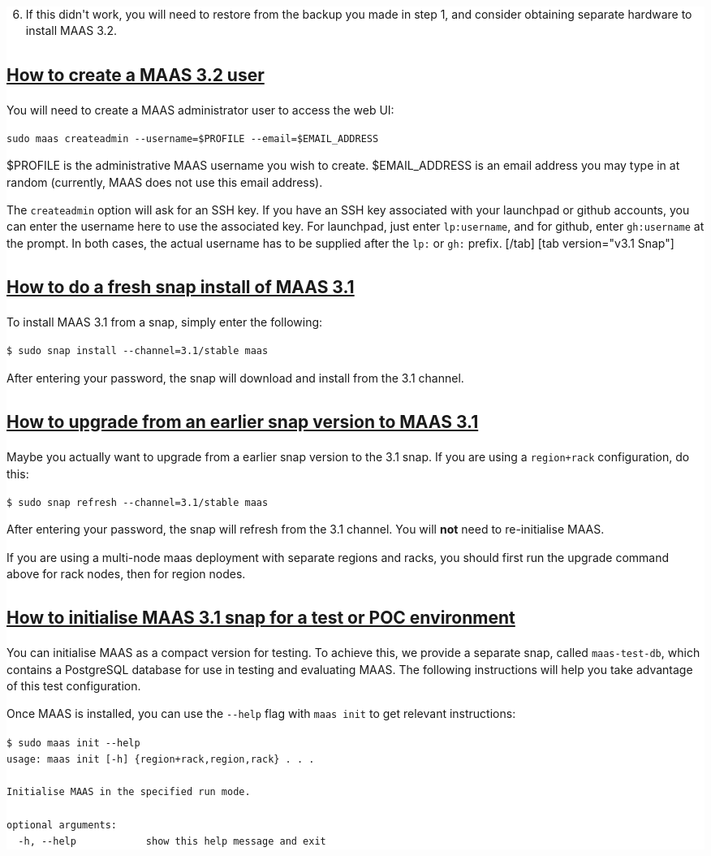 6. If this didn't work, you will need to restore from the backup you made in step 1, and consider obtaining separate hardware to install MAAS 3.2.

<a href="#heading--create-a-maas-user"><h2 id="heading--create-a-maas-user">How to create a MAAS 3.2 user</h2></a>

You will need to create a MAAS administrator user to access the web UI:

``` nohighlight
sudo maas createadmin --username=$PROFILE --email=$EMAIL_ADDRESS
```

$PROFILE is the administrative MAAS username you wish to create.  $EMAIL_ADDRESS is an email address you may type in at random (currently, MAAS does not use this email address).

The `createadmin` option will ask for an SSH key.  If you have an SSH key associated with your launchpad or github accounts, you can enter the username here to use the associated key. For launchpad, just enter `lp:username`, and for github, enter `gh:username` at the prompt. In both cases, the actual username has to be supplied after the `lp:` or `gh:` prefix.
[/tab]
[tab version="v3.1 Snap"]
<a href="#heading--fresh-install-3-1-snap"><h2 id="heading--fresh-install-3-1-snap">How to do a fresh snap install of MAAS 3.1</h2></a>

To install MAAS 3.1 from a snap, simply enter the following:

    $ sudo snap install --channel=3.1/stable maas

After entering your password, the snap will download and install from the 3.1 channel.

<a href="#heading--upgrade-from-earlier-version-to-snap-3-1"><h2 id="heading--upgrade-from-earlier-version-to-snap-3-1">How to upgrade from an earlier snap version to MAAS 3.1</h2></a>

Maybe you actually want to upgrade from a earlier snap version to the 3.1 snap.  If you are using a `region+rack` configuration, do this:

    $ sudo snap refresh --channel=3.1/stable maas

After entering your password, the snap will refresh from the 3.1 channel.  You will **not** need to re-initialise MAAS.

If you are using a multi-node maas deployment with separate regions and racks, you should first run the upgrade command above for rack nodes, then for region nodes.

<a href="#heading--init-maas-poc"><h2 id="heading--init-maas-poc">How to initialise MAAS 3.1 snap for a test or POC environment</h2></a>

You can initialise MAAS as a compact version for testing.  To achieve this, we provide a separate snap, called `maas-test-db`, which contains a PostgreSQL database for use in testing and evaluating MAAS.   The following instructions will help you take advantage of this test configuration.

Once MAAS is installed, you can use the `--help` flag with `maas init` to get relevant instructions:
 
    $ sudo maas init --help
    usage: maas init [-h] {region+rack,region,rack} . . .

    Initialise MAAS in the specified run mode.

    optional arguments:
      -h, --help            show this help message and exit
